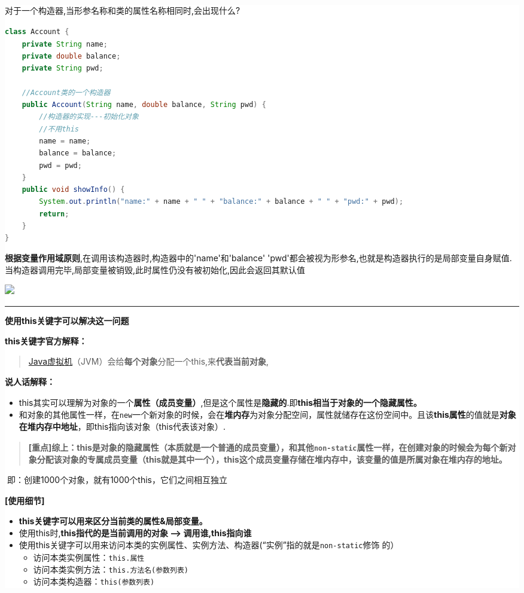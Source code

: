 对于一个构造器,当形参名称和类的属性名称相同时,会出现什么?

```java
class Account {
    private String name;
    private double balance;
    private String pwd;
    
    //Account类的一个构造器
    public Account(String name, double balance, String pwd) {
        //构造器的实现---初始化对象
        //不用this
        name = name;
        balance = balance;
        pwd = pwd;
    }
    public void showInfo() {
        System.out.println("name:" + name + " " + "balance:" + balance + " " + "pwd:" + pwd);
        return;
    }
}
```

**根据变量作用域原则**,在调用该构造器时,构造器中的'name'和'balance' 'pwd'都会被视为形参名,也就是构造器执行的是局部变量自身赋值. 当构造器调用完毕,局部变量被销毁,此时属性仍没有被初始化,因此会返回其默认值

<img src="https://i-blog.csdnimg.cn/blog_migrate/93e5b74533c8df57fdfb341c566f65a5.png">

---

**使用this关键字可以解决这一问题**

**this关键字官方解释：**

> [Java虚拟机](https://so.csdn.net/so/search?q=Java虚拟机&spm=1001.2101.3001.7020)（JVM）会给**每个对象**分配一个this,来**代表当前对象**,

**说人话解释：**

- this其实可以理解为对象的一个**属性（成员变量）**,但是这个属性是**隐藏的**.即**this相当于对象的一个隐藏属性。**
- 和对象的其他属性一样，在`new`一个新对象的时候，会在**堆内存**为对象分配空间，属性就储存在这份空间中。且该**this属性**的值就是**对象在堆内存中地址**，即this指向该对象（this代表该对象）.

> **[重点]综上：this是对象的隐藏属性（本质就是一个普通的成员变量），和其他`non-static`属性一样，在创建对象的时候会为每个新对象分配该对象的专属成员变量（this就是其中一个），this这个成员变量存储在堆内存中，该变量的值是所属对象在堆内存的地址。**

​	即：创建1000个对象，就有1000个this，它们之间相互独立

**[使用细节]**

- **this关键字可以用来区分当前类的属性&局部变量。**
- 使用this时,**this指代的是当前调用的对象 --> 调用谁,this指向谁**
- 使用this关键字可以用来访问本类的实例属性、实例方法、构造器(“实例”指的就是`non-static`修饰 的）
  - 访问本类实例属性：`this.属性`
  - 访问本类实例方法：`this.方法名(参数列表)`
  - 访问本类构造器：`this(参数列表)`
